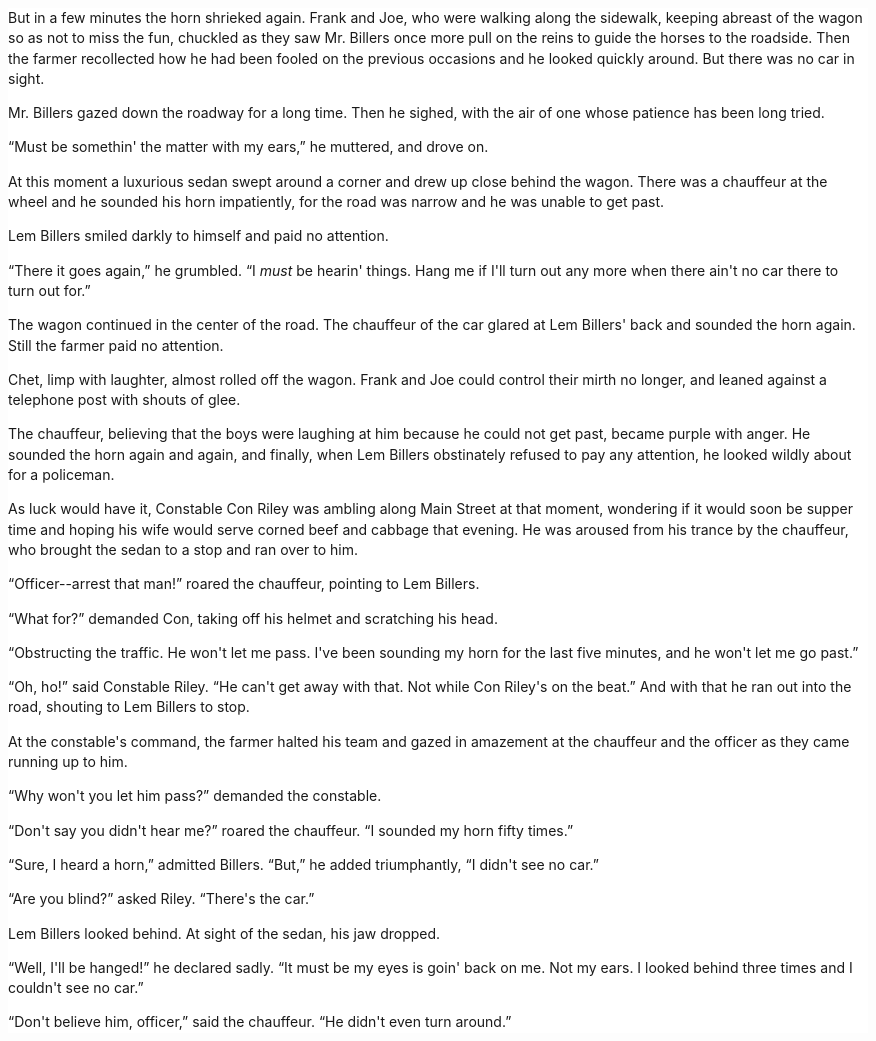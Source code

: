 But in a few minutes the horn shrieked again. Frank and Joe, who were walking along the sidewalk, keeping abreast of the wagon so as not to miss the fun, chuckled as they saw Mr. Billers once more pull on the reins to guide the horses to the roadside. Then the farmer recollected how he had been fooled on the previous occasions and he looked quickly around. But there was no car in sight.

Mr. Billers gazed down the roadway for a long time. Then he sighed, with the air of one whose patience has been long tried.

“Must be somethin' the matter with my ears,” he muttered, and drove on.

At this moment a luxurious sedan swept around a corner and drew up close behind the wagon. There was a chauffeur at the wheel and he sounded his horn impatiently, for the road was narrow and he was unable to get past.

Lem Billers smiled darkly to himself and paid no attention.

“There it goes again,” he grumbled. “I *must* be hearin' things. Hang me if I'll turn out any more when there ain't no car there to turn out for.”

The wagon continued in the center of the road. The chauffeur of the car glared at Lem Billers' back and sounded the horn again. Still the farmer paid no attention.

Chet, limp with laughter, almost rolled off the wagon. Frank and Joe could control their mirth no longer, and leaned against a telephone post with shouts of glee.

The chauffeur, believing that the boys were laughing at him because he could not get past, became purple with anger. He sounded the horn again and again, and finally, when Lem Billers obstinately refused to pay any attention, he looked wildly about for a policeman.

As luck would have it, Constable Con Riley was ambling along Main Street at that moment, wondering if it would soon be supper time and hoping his wife would serve corned beef and cabbage that evening. He was aroused from his trance by the chauffeur, who brought the sedan to a stop and ran over to him.

“Officer--arrest that man!” roared the chauffeur, pointing to Lem Billers.

“What for?” demanded Con, taking off his helmet and scratching his head.

“Obstructing the traffic. He won't let me pass. I've been sounding my horn for the last five minutes, and he won't let me go past.”

“Oh, ho!” said Constable Riley. “He can't get away with that. Not while Con Riley's on the beat.” And with that he ran out into the road, shouting to Lem Billers to stop.

At the constable's command, the farmer halted his team and gazed in amazement at the chauffeur and the officer as they came running up to him.

“Why won't you let him pass?” demanded the constable.

“Don't say you didn't hear me?” roared the chauffeur. “I sounded my horn fifty times.”

“Sure, I heard a horn,” admitted Billers. “But,” he added triumphantly, “I didn't see no car.”

“Are you blind?” asked Riley. “There's the car.”

Lem Billers looked behind. At sight of the sedan, his jaw dropped.

“Well, I'll be hanged!” he declared sadly. “It must be my eyes is goin' back on me. Not my ears. I looked behind three times and I couldn't see no car.”

“Don't believe him, officer,” said the chauffeur. “He didn't even turn around.”
